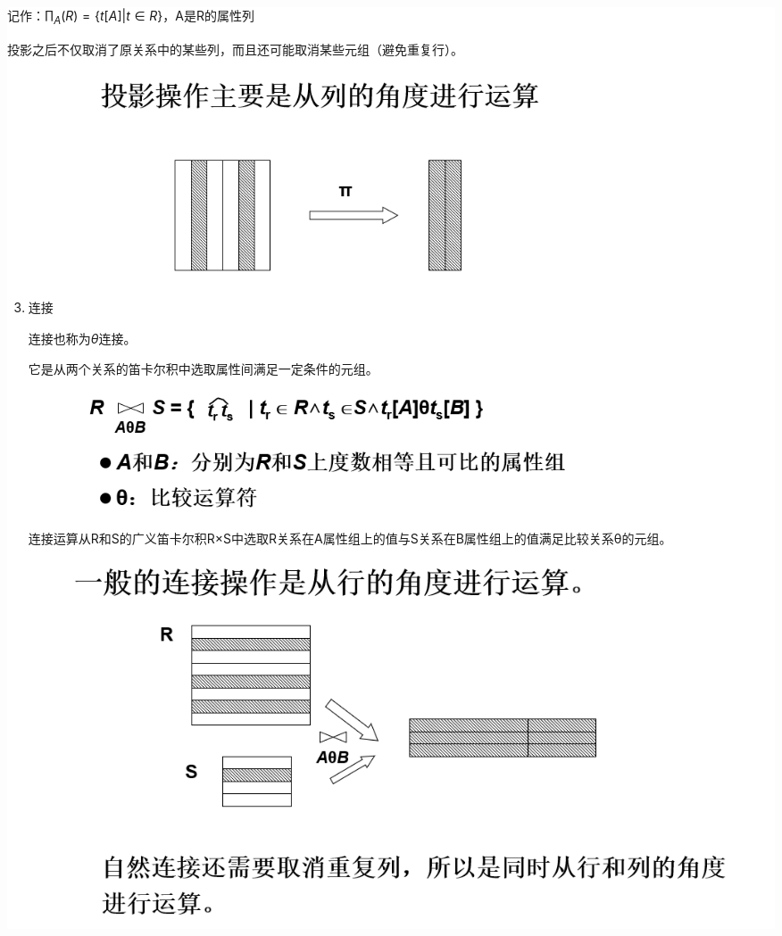    记作：$\prod_A(R)=\{t[A]|t\in R\}$，A是R的属性列

   投影之后不仅取消了原关系中的某些列，而且还可能取消某些元组（避免重复行）。

   ![](../../../../images/计算机/数据库系统概论/24.png)

3. 连接

   连接也称为$\theta$连接。

   它是从两个关系的笛卡尔积中选取属性间满足一定条件的元组。

   ![](../../../../images/计算机/数据库系统概论/25.png)

   连接运算从R和S的广义笛卡尔积R$\times$S中选取R关系在A属性组上的值与S关系在B属性组上的值满足比较关系θ的元组。

   ![](../../../../images/计算机/数据库系统概论/28.png)
